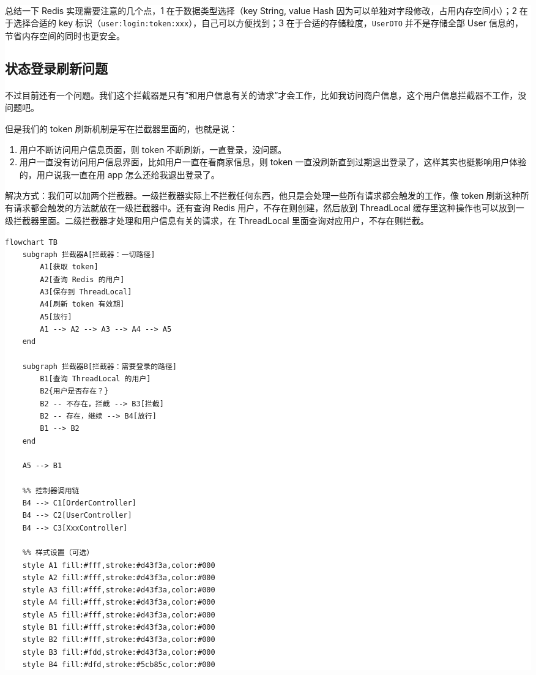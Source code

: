 总结一下 Redis 实现需要注意的几个点，1 在于数据类型选择（key String, value Hash 因为可以单独对字段修改，占用内存空间小）；2  在于选择合适的 key 标识（`user:login:token:xxx`），自己可以方便找到；3 在于合适的存储粒度，`UserDTO` 并不是存储全部 User 信息的，节省内存空间的同时也更安全。

## 状态登录刷新问题

不过目前还有一个问题。我们这个拦截器是只有“和用户信息有关的请求”才会工作，比如我访问商户信息，这个用户信息拦截器不工作，没问题吧。

但是我们的 token 刷新机制是写在拦截器里面的，也就是说：

1. 用户不断访问用户信息页面，则 token 不断刷新，一直登录，没问题。
2. 用户一直没有访问用户信息界面，比如用户一直在看商家信息，则 token 一直没刷新直到过期退出登录了，这样其实也挺影响用户体验的，用户说我一直在用 app 怎么还给我退出登录了。

解决方式：我们可以加两个拦截器。一级拦截器实际上不拦截任何东西，他只是会处理一些所有请求都会触发的工作，像 token 刷新这种所有请求都会触发的方法就放在一级拦截器中。还有查询 Redis 用户，不存在则创建，然后放到 ThreadLocal 缓存里这种操作也可以放到一级拦截器里面。二级拦截器才处理和用户信息有关的请求，在 ThreadLocal 里面查询对应用户，不存在则拦截。

```mermaid
flowchart TB
    subgraph 拦截器A[拦截器：一切路径]
        A1[获取 token]
        A2[查询 Redis 的用户]
        A3[保存到 ThreadLocal]
        A4[刷新 token 有效期]
        A5[放行]
        A1 --> A2 --> A3 --> A4 --> A5
    end

    subgraph 拦截器B[拦截器：需要登录的路径]
        B1[查询 ThreadLocal 的用户]
        B2{用户是否存在？}
        B2 -- 不存在，拦截 --> B3[拦截]
        B2 -- 存在，继续 --> B4[放行]
        B1 --> B2
    end

    A5 --> B1

    %% 控制器调用链
    B4 --> C1[OrderController]
    B4 --> C2[UserController]
    B4 --> C3[XxxController]

    %% 样式设置（可选）
    style A1 fill:#fff,stroke:#d43f3a,color:#000
    style A2 fill:#fff,stroke:#d43f3a,color:#000
    style A3 fill:#fff,stroke:#d43f3a,color:#000
    style A4 fill:#fff,stroke:#d43f3a,color:#000
    style A5 fill:#fff,stroke:#d43f3a,color:#000
    style B1 fill:#fff,stroke:#d43f3a,color:#000
    style B2 fill:#fff,stroke:#d43f3a,color:#000
    style B3 fill:#fdd,stroke:#d43f3a,color:#000
    style B4 fill:#dfd,stroke:#5cb85c,color:#000

```
